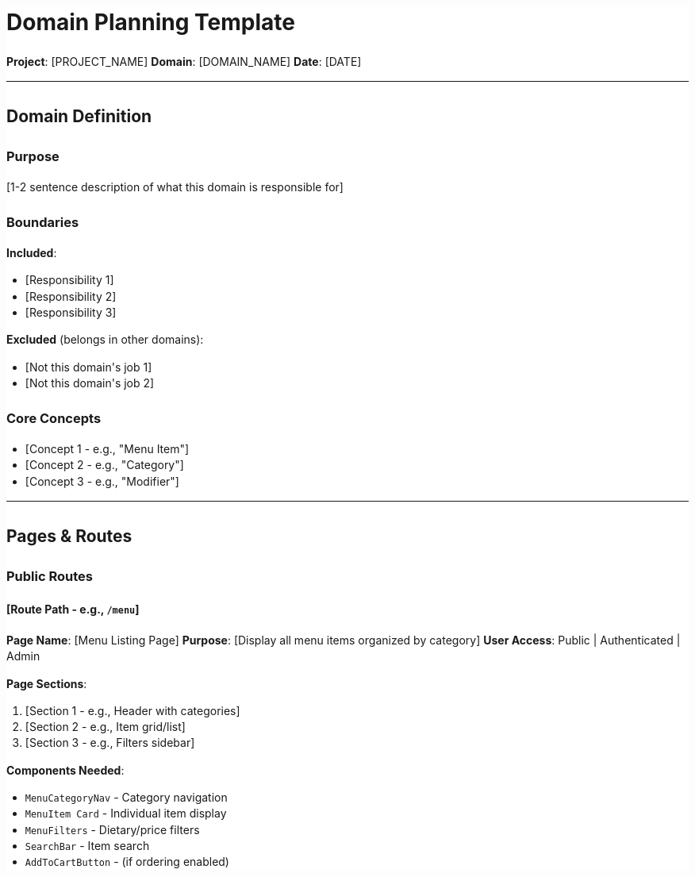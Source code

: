 # Domain Planning Template

**Project**: [PROJECT_NAME]
**Domain**: [DOMAIN_NAME]
**Date**: [DATE]

---

## Domain Definition

### Purpose
[1-2 sentence description of what this domain is responsible for]

### Boundaries
**Included**:
- [Responsibility 1]
- [Responsibility 2]
- [Responsibility 3]

**Excluded** (belongs in other domains):
- [Not this domain's job 1]
- [Not this domain's job 2]

### Core Concepts
- [Concept 1 - e.g., "Menu Item"]
- [Concept 2 - e.g., "Category"]
- [Concept 3 - e.g., "Modifier"]

---

## Pages & Routes

### Public Routes

#### [Route Path - e.g., `/menu`]
**Page Name**: [Menu Listing Page]
**Purpose**: [Display all menu items organized by category]
**User Access**: Public | Authenticated | Admin

**Page Sections**:
1. [Section 1 - e.g., Header with categories]
2. [Section 2 - e.g., Item grid/list]
3. [Section 3 - e.g., Filters sidebar]

**Components Needed**:
- `MenuCategoryNav` - Category navigation
- `MenuItem Card` - Individual item display
- `MenuFilters` - Dietary/price filters
- `SearchBar` - Item search
- `AddToCartButton` - (if ordering enabled)
